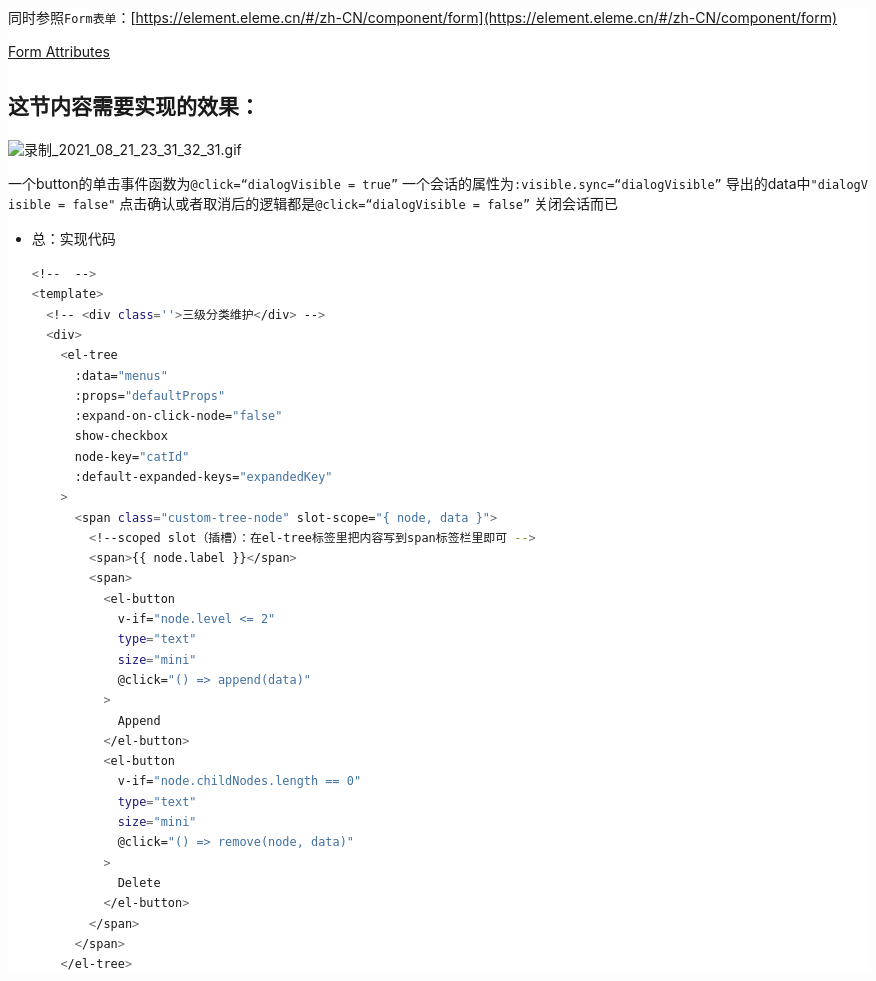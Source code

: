
同时参照`Form表单`：[https://element.eleme.cn/#/zh-CN/component/form](https://element.eleme.cn/#/zh-CN/component/form)

[Form Attributes](https://www.notion.so/8c2103b415b846ecbca88facbb4130ed)

## 这节内容需要实现的效果：

![录制_2021_08_21_23_31_32_31.gif](https://hediancha-1312143060.cos.ap-shanghai.myqcloud.com/%E5%BD%95%E5%88%B6_2021_08_21_23_31_32_31.gif)

一个button的单击事件函数为`@click=“dialogVisible = true”`
一个会话的属性为`:visible.sync=“dialogVisible”`
导出的data中`"dialogVisible = false"`
点击确认或者取消后的逻辑都是`@click=“dialogVisible = false”` 关闭会话而已

- 总：实现代码
  
    ```bash
    <!--  -->
    <template>
      <!-- <div class=''>三级分类维护</div> -->
      <div>
        <el-tree
          :data="menus"
          :props="defaultProps"
          :expand-on-click-node="false"
          show-checkbox
          node-key="catId"
          :default-expanded-keys="expandedKey"
        >
          <span class="custom-tree-node" slot-scope="{ node, data }">
            <!--scoped slot（插槽）：在el-tree标签里把内容写到span标签栏里即可 -->
            <span>{{ node.label }}</span>
            <span>
              <el-button
                v-if="node.level <= 2"
                type="text"
                size="mini"
                @click="() => append(data)"
              >
                Append
              </el-button>
              <el-button
                v-if="node.childNodes.length == 0"
                type="text"
                size="mini"
                @click="() => remove(node, data)"
              >
                Delete
              </el-button>
            </span>
          </span>
        </el-tree>
    